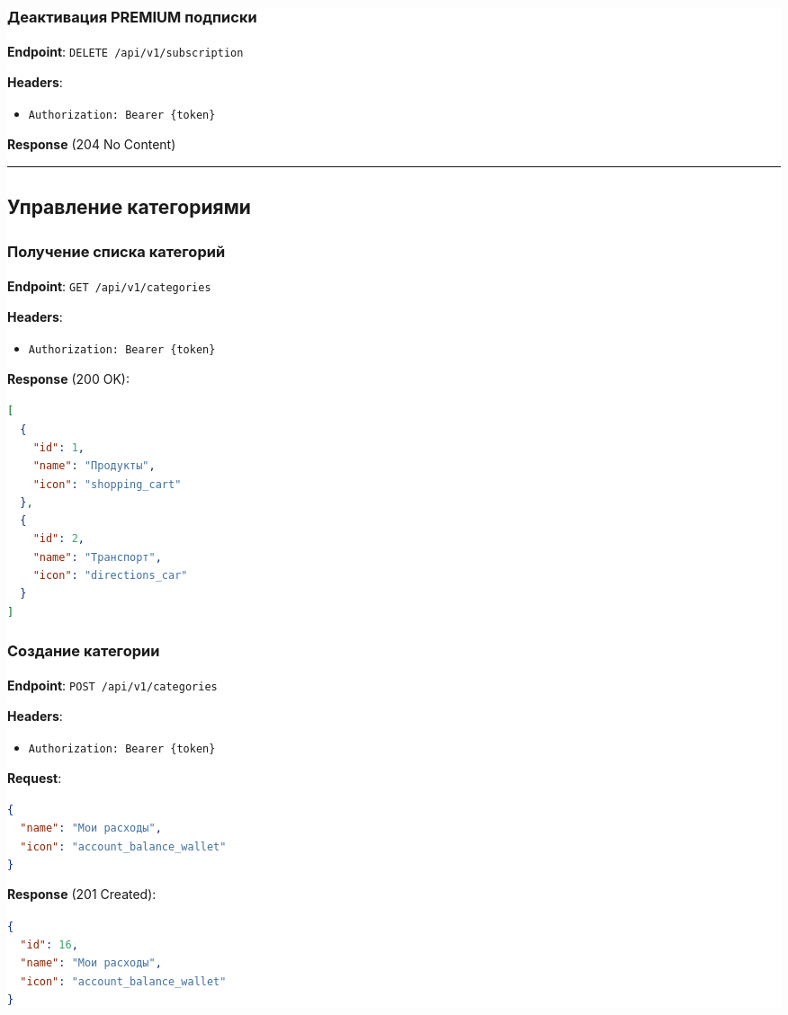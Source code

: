 ### Деактивация PREMIUM подписки

**Endpoint**: `DELETE /api/v1/subscription`

**Headers**:
- `Authorization: Bearer {token}`

**Response** (204 No Content)

---

## Управление категориями

### Получение списка категорий

**Endpoint**: `GET /api/v1/categories`

**Headers**:
- `Authorization: Bearer {token}`

**Response** (200 OK):
```json
[
  {
    "id": 1,
    "name": "Продукты",
    "icon": "shopping_cart"
  },
  {
    "id": 2,
    "name": "Транспорт",
    "icon": "directions_car"
  }
]
```

### Создание категории

**Endpoint**: `POST /api/v1/categories`

**Headers**:
- `Authorization: Bearer {token}`

**Request**:
```json
{
  "name": "Мои расходы",
  "icon": "account_balance_wallet"
}
```

**Response** (201 Created):
```json
{
  "id": 16,
  "name": "Мои расходы", 
  "icon": "account_balance_wallet"
}
```
